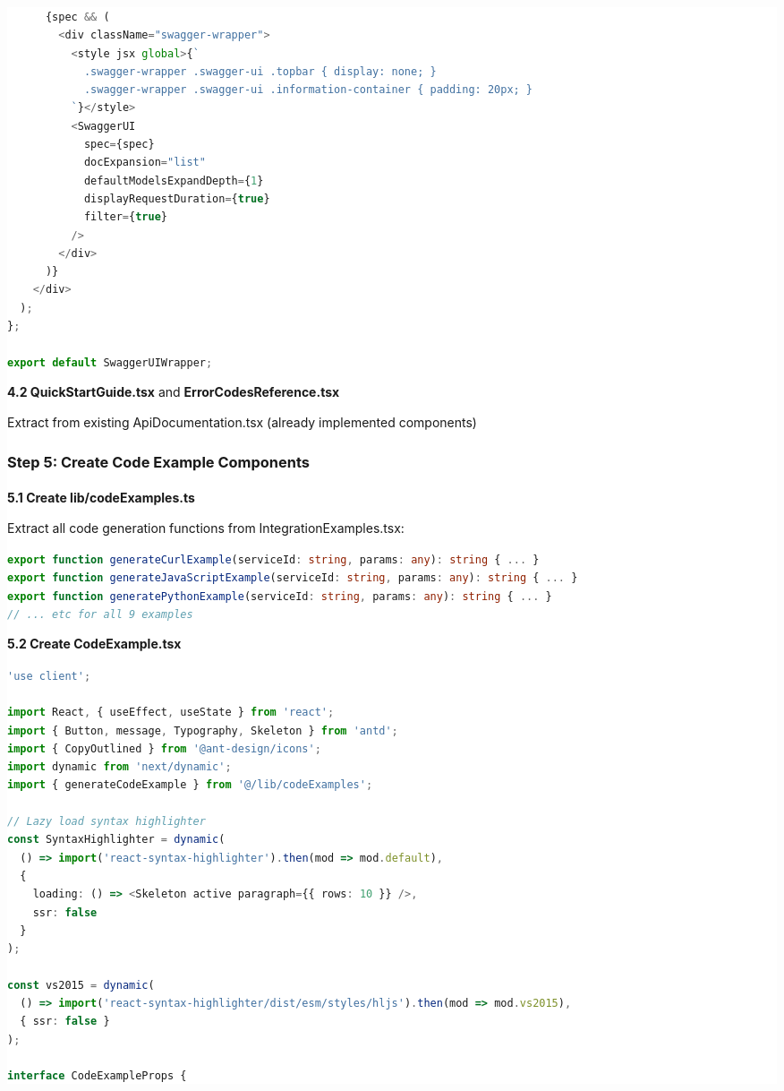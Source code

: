 ```typescript
      {spec && (
        <div className="swagger-wrapper">
          <style jsx global>{`
            .swagger-wrapper .swagger-ui .topbar { display: none; }
            .swagger-wrapper .swagger-ui .information-container { padding: 20px; }
          `}</style>
          <SwaggerUI
            spec={spec}
            docExpansion="list"
            defaultModelsExpandDepth={1}
            displayRequestDuration={true}
            filter={true}
          />
        </div>
      )}
    </div>
  );
};

export default SwaggerUIWrapper;
```

**4.2 QuickStartGuide.tsx** and **ErrorCodesReference.tsx**

Extract from existing ApiDocumentation.tsx (already implemented components)

### Step 5: Create Code Example Components

**5.1 Create lib/codeExamples.ts**

Extract all code generation functions from IntegrationExamples.tsx:

```typescript
export function generateCurlExample(serviceId: string, params: any): string { ... }
export function generateJavaScriptExample(serviceId: string, params: any): string { ... }
export function generatePythonExample(serviceId: string, params: any): string { ... }
// ... etc for all 9 examples
```

**5.2 Create CodeExample.tsx**

```typescript
'use client';

import React, { useEffect, useState } from 'react';
import { Button, message, Typography, Skeleton } from 'antd';
import { CopyOutlined } from '@ant-design/icons';
import dynamic from 'next/dynamic';
import { generateCodeExample } from '@/lib/codeExamples';

// Lazy load syntax highlighter
const SyntaxHighlighter = dynamic(
  () => import('react-syntax-highlighter').then(mod => mod.default),
  {
    loading: () => <Skeleton active paragraph={{ rows: 10 }} />,
    ssr: false
  }
);

const vs2015 = dynamic(
  () => import('react-syntax-highlighter/dist/esm/styles/hljs').then(mod => mod.vs2015),
  { ssr: false }
);

interface CodeExampleProps {
```
